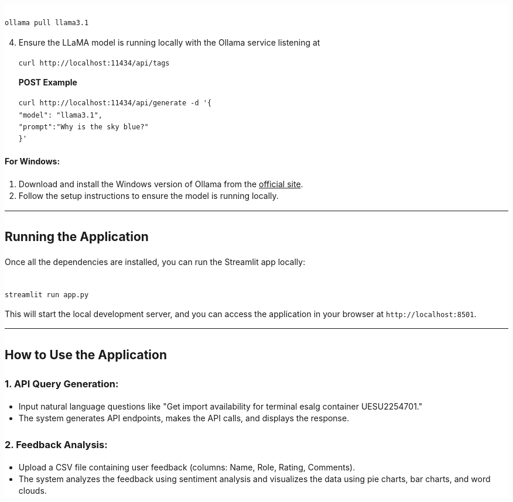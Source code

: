    ```sh
   
   ollama pull llama3.1
   
   ```

4. Ensure the LLaMA model is running locally with the Ollama service listening at
   ```
   curl http://localhost:11434/api/tags 
   ```
   **POST Example**
   ```
   curl http://localhost:11434/api/generate -d '{
   "model": "llama3.1",
   "prompt":"Why is the sky blue?"
   }'
   ```

#### For Windows:

1. Download and install the Windows version of Ollama from the [official site](https://ollama.com/windows).
2. Follow the setup instructions to ensure the model is running locally.

---

## Running the Application

Once all the dependencies are installed, you can run the Streamlit app locally:

```bash

streamlit run app.py

```

This will start the local development server, 
and you can access the application in your browser at
`http://localhost:8501`.

---

## How to Use the Application

### 1. **API Query Generation**:
- Input natural language questions like "Get import availability for terminal esalg container UESU2254701."
- The system generates API endpoints, makes the API calls, and displays the response.

### 2. **Feedback Analysis**:
- Upload a CSV file containing user feedback (columns: Name, Role, Rating, Comments).
- The system analyzes the feedback using sentiment analysis and visualizes the data using pie charts, bar charts, and word clouds.
